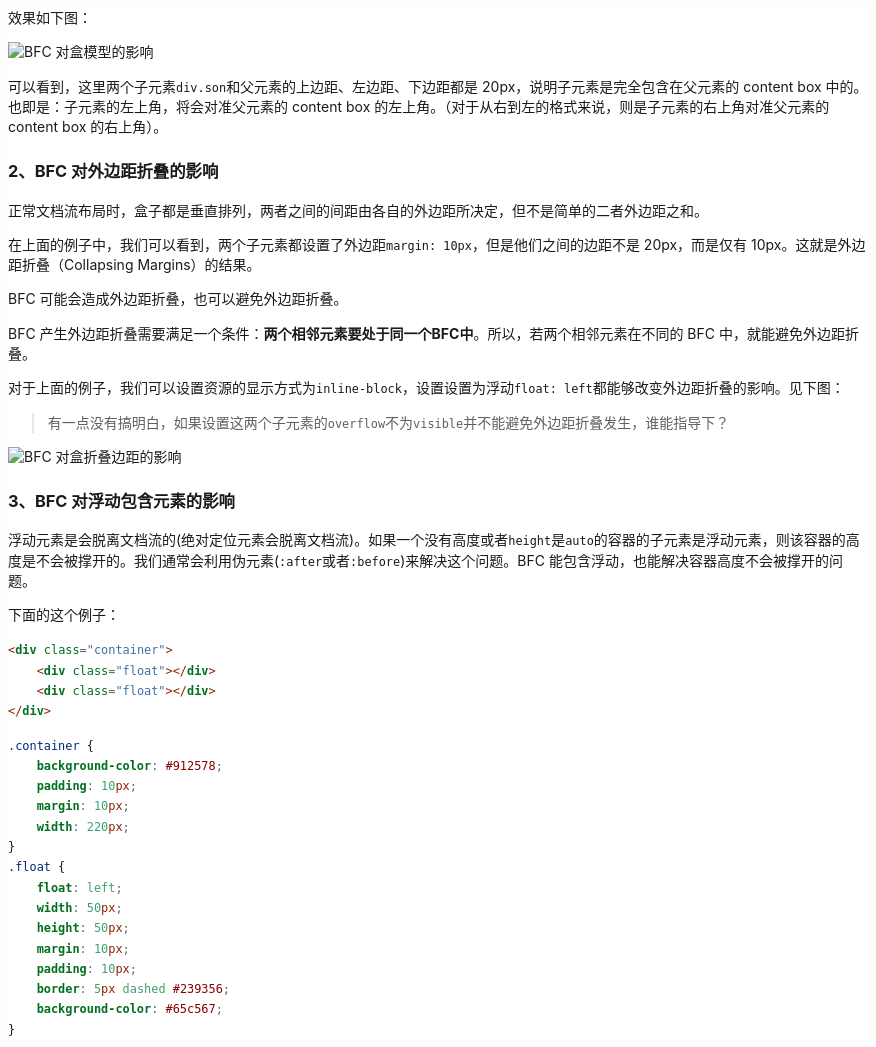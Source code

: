 效果如下图：

![BFC 对盒模型的影响](http://cnd.qiniu.lin07ux.cn/2015-10-29%20BFC-float-1.png)

可以看到，这里两个子元素`div.son`和父元素的上边距、左边距、下边距都是 20px，说明子元素是完全包含在父元素的 content box 中的。也即是：子元素的左上角，将会对准父元素的 content box 的左上角。（对于从右到左的格式来说，则是子元素的右上角对准父元素的 content box 的右上角）。

### 2、BFC 对外边距折叠的影响

正常文档流布局时，盒子都是垂直排列，两者之间的间距由各自的外边距所决定，但不是简单的二者外边距之和。

在上面的例子中，我们可以看到，两个子元素都设置了外边距`margin: 10px`，但是他们之间的边距不是 20px，而是仅有 10px。这就是外边距折叠（Collapsing Margins）的结果。

BFC 可能会造成外边距折叠，也可以避免外边距折叠。

BFC 产生外边距折叠需要满足一个条件：**两个相邻元素要处于同一个BFC中**。所以，若两个相邻元素在不同的 BFC 中，就能避免外边距折叠。

对于上面的例子，我们可以设置资源的显示方式为`inline-block`，设置设置为浮动`float: left`都能够改变外边距折叠的影响。见下图：

> 有一点没有搞明白，如果设置这两个子元素的`overflow`不为`visible`并不能避免外边距折叠发生，谁能指导下？

![BFC 对盒折叠边距的影响](http://cnd.qiniu.lin07ux.cn/2015-10-29%20BFC-float-2.png)

### 3、BFC 对浮动包含元素的影响

浮动元素是会脱离文档流的(绝对定位元素会脱离文档流)。如果一个没有高度或者`height`是`auto`的容器的子元素是浮动元素，则该容器的高度是不会被撑开的。我们通常会利用伪元素(`:after`或者`:before`)来解决这个问题。BFC 能包含浮动，也能解决容器高度不会被撑开的问题。

下面的这个例子：

```html
<div class="container">
	<div class="float"></div>
	<div class="float"></div>
</div>
```

```css
.container {
	background-color: #912578;
	padding: 10px;
	margin: 10px;
	width: 220px;
}
.float {
	float: left;
	width: 50px;
	height: 50px;
	margin: 10px;
	padding: 10px;
	border: 5px dashed #239356;
	background-color: #65c567;
}
```
